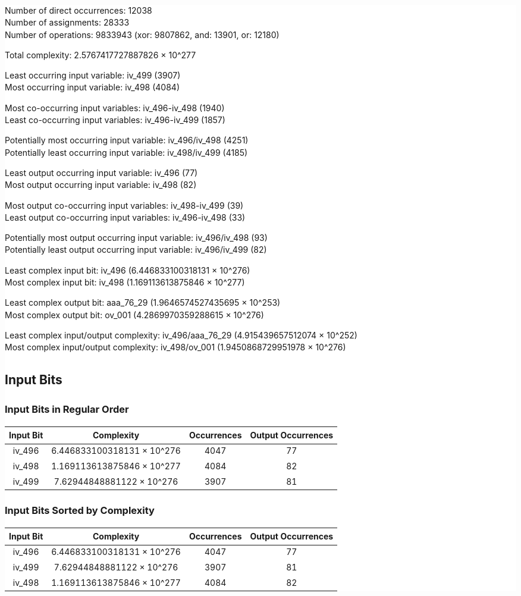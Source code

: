 Number of direct occurrences: 12038  
Number of assignments: 28333  
Number of operations: 9833943
(xor: 9807862,
and: 13901,
or: 12180)

Total complexity: 2.5767417727887826 × 10^277

Least occurring input variable: iv_499 (3907)  
Most occurring input variable: iv_498 (4084)

Most co-occurring input variables: iv_496-iv_498 (1940)  
Least co-occurring input variables: iv_496-iv_499 (1857)

Potentially most occurring input variable: iv_496/iv_498 (4251)  
Potentially least occurring input variable: iv_498/iv_499 (4185)

Least output occurring input variable: iv_496 (77)  
Most output occurring input variable: iv_498 (82)

Most output co-occurring input variables: iv_498-iv_499 (39)  
Least output co-occurring input variables: iv_496-iv_498 (33)

Potentially most output occurring input variable: iv_496/iv_498 (93)  
Potentially least output occurring input variable: iv_496/iv_499 (82)

Least complex input bit: iv_496 (6.446833100318131 × 10^276)  
Most complex input bit: iv_498 (1.169113613875846 × 10^277)

Least complex output bit: aaa_76_29 (1.9646574527435695 × 10^253)  
Most complex output bit: ov_001 (4.2869970359288615 × 10^276)

Least complex input/output complexity: iv_496/aaa_76_29 (4.915439657512074 × 10^252)  
Most complex input/output complexity: iv_498/ov_001 (1.9450868729951978 × 10^276)

## Input Bits

### Input Bits in Regular Order

| Input Bit | Complexity | Occurrences | Output Occurrences |
|:---------:|:----------:|:-----------:|:------------------:|
| iv_496 | 6.446833100318131 × 10^276 | 4047 | 77 |
| iv_498 | 1.169113613875846 × 10^277 | 4084 | 82 |
| iv_499 | 7.62944848881122 × 10^276 | 3907 | 81 |

### Input Bits Sorted by Complexity

| Input Bit | Complexity | Occurrences | Output Occurrences |
|:---------:|:----------:|:-----------:|:------------------:|
| iv_496 | 6.446833100318131 × 10^276 | 4047 | 77 |
| iv_499 | 7.62944848881122 × 10^276 | 3907 | 81 |
| iv_498 | 1.169113613875846 × 10^277 | 4084 | 82 |
